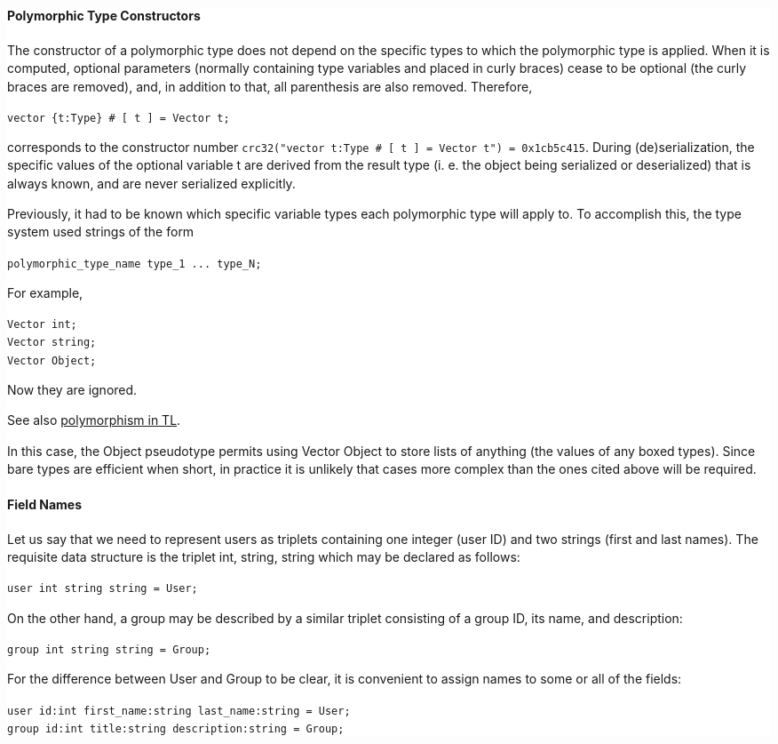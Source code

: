 #### Polymorphic Type Constructors

The constructor of a polymorphic type does not depend on the specific types to which the polymorphic type is applied. When it is computed, optional parameters (normally containing type variables and placed in curly braces) cease to be optional (the curly braces are removed), and, in addition to that, all parenthesis are also removed. Therefore,

```
vector {t:Type} # [ t ] = Vector t;
```

corresponds to the constructor number `crc32("vector t:Type # [ t ] = Vector t") = 0x1cb5c415`. During (de)serialization, the specific values of the optional variable t are derived from the result type (i. e. the object being serialized or deserialized) that is always known, and are never serialized explicitly.

Previously, it had to be known which specific variable types each polymorphic type will apply to. To accomplish this, the type system used strings of the form

```
polymorphic_type_name type_1 ... type_N;
```

For example,

```
Vector int;
Vector string;
Vector Object;
```

Now they are ignored.

See also [polymorphism in TL](tl-polymorph.md).

In this case, the Object pseudotype permits using Vector Object to store lists of anything (the values of any boxed types). Since bare types are efficient when short, in practice it is unlikely that cases more complex than the ones cited above will be required.

#### Field Names

Let us say that we need to represent users as triplets containing one integer (user ID) and two strings (first and last names). The requisite data structure is the triplet int, string, string which may be declared as follows:

```
user int string string = User;
```

On the other hand, a group may be described by a similar triplet consisting of a group ID, its name, and description:

```
group int string string = Group;
```

For the difference between User and Group to be clear, it is convenient to assign names to some or all of the fields:

```
user id:int first_name:string last_name:string = User;
group id:int title:string description:string = Group;
```
